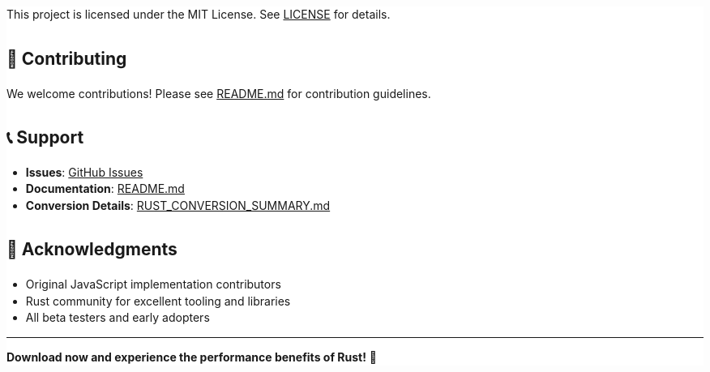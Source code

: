 This project is licensed under the MIT License. See [LICENSE](LICENSE) for details.

## 🤝 Contributing

We welcome contributions! Please see [README.md](README.md) for contribution guidelines.

## 📞 Support

- **Issues**: [GitHub Issues](https://github.com/stevessr/dark-server/issues)
- **Documentation**: [README.md](README.md)
- **Conversion Details**: [RUST_CONVERSION_SUMMARY.md](RUST_CONVERSION_SUMMARY.md)

## 🙏 Acknowledgments

- Original JavaScript implementation contributors
- Rust community for excellent tooling and libraries
- All beta testers and early adopters

---

**Download now and experience the performance benefits of Rust!** 🚀
